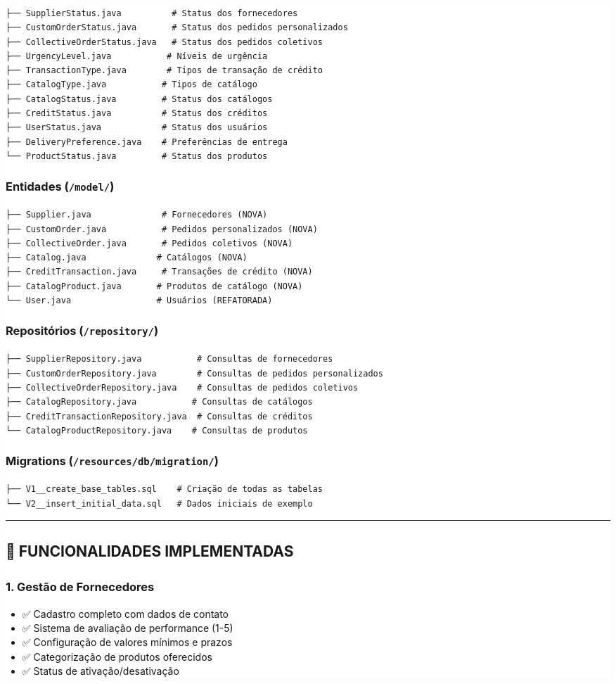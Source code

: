 ```
├── SupplierStatus.java          # Status dos fornecedores
├── CustomOrderStatus.java       # Status dos pedidos personalizados
├── CollectiveOrderStatus.java   # Status dos pedidos coletivos
├── UrgencyLevel.java           # Níveis de urgência
├── TransactionType.java        # Tipos de transação de crédito
├── CatalogType.java           # Tipos de catálogo
├── CatalogStatus.java         # Status dos catálogos
├── CreditStatus.java          # Status dos créditos
├── UserStatus.java            # Status dos usuários
├── DeliveryPreference.java    # Preferências de entrega
└── ProductStatus.java         # Status dos produtos
```

### **Entidades (`/model/`)**

```
├── Supplier.java              # Fornecedores (NOVA)
├── CustomOrder.java           # Pedidos personalizados (NOVA)
├── CollectiveOrder.java       # Pedidos coletivos (NOVA)
├── Catalog.java              # Catálogos (NOVA)
├── CreditTransaction.java     # Transações de crédito (NOVA)
├── CatalogProduct.java       # Produtos de catálogo (NOVA)
└── User.java                 # Usuários (REFATORADA)
```

### **Repositórios (`/repository/`)**

```
├── SupplierRepository.java           # Consultas de fornecedores
├── CustomOrderRepository.java        # Consultas de pedidos personalizados
├── CollectiveOrderRepository.java    # Consultas de pedidos coletivos
├── CatalogRepository.java           # Consultas de catálogos
├── CreditTransactionRepository.java  # Consultas de créditos
└── CatalogProductRepository.java    # Consultas de produtos
```

### **Migrations (`/resources/db/migration/`)**

```
├── V1__create_base_tables.sql    # Criação de todas as tabelas
└── V2__insert_initial_data.sql   # Dados iniciais de exemplo
```

---

## 🔧 **FUNCIONALIDADES IMPLEMENTADAS**

### **1. Gestão de Fornecedores**

- ✅ Cadastro completo com dados de contato
- ✅ Sistema de avaliação de performance (1-5)
- ✅ Configuração de valores mínimos e prazos
- ✅ Categorização de produtos oferecidos
- ✅ Status de ativação/desativação
